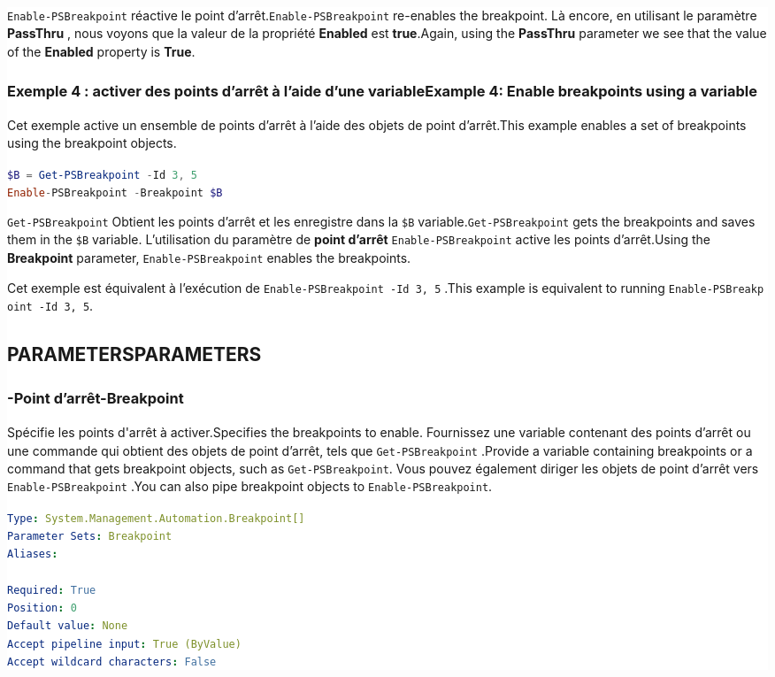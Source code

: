 <span data-ttu-id="7f5ea-126">`Enable-PSBreakpoint` réactive le point d’arrêt.</span><span class="sxs-lookup"><span data-stu-id="7f5ea-126">`Enable-PSBreakpoint` re-enables the breakpoint.</span></span> <span data-ttu-id="7f5ea-127">Là encore, en utilisant le paramètre **PassThru** , nous voyons que la valeur de la propriété **Enabled** est **true**.</span><span class="sxs-lookup"><span data-stu-id="7f5ea-127">Again, using the **PassThru** parameter we see that the value of the **Enabled** property is **True**.</span></span>

### <span data-ttu-id="7f5ea-128">Exemple 4 : activer des points d’arrêt à l’aide d’une variable</span><span class="sxs-lookup"><span data-stu-id="7f5ea-128">Example 4: Enable breakpoints using a variable</span></span>

<span data-ttu-id="7f5ea-129">Cet exemple active un ensemble de points d’arrêt à l’aide des objets de point d’arrêt.</span><span class="sxs-lookup"><span data-stu-id="7f5ea-129">This example enables a set of breakpoints using the breakpoint objects.</span></span>

```powershell
$B = Get-PSBreakpoint -Id 3, 5
Enable-PSBreakpoint -Breakpoint $B
```

<span data-ttu-id="7f5ea-130">`Get-PSBreakpoint` Obtient les points d’arrêt et les enregistre dans la `$B` variable.</span><span class="sxs-lookup"><span data-stu-id="7f5ea-130">`Get-PSBreakpoint` gets the breakpoints and saves them in the `$B` variable.</span></span> <span data-ttu-id="7f5ea-131">L’utilisation du paramètre de **point d’arrêt** `Enable-PSBreakpoint` active les points d’arrêt.</span><span class="sxs-lookup"><span data-stu-id="7f5ea-131">Using the **Breakpoint** parameter, `Enable-PSBreakpoint` enables the breakpoints.</span></span>

<span data-ttu-id="7f5ea-132">Cet exemple est équivalent à l’exécution de `Enable-PSBreakpoint -Id 3, 5` .</span><span class="sxs-lookup"><span data-stu-id="7f5ea-132">This example is equivalent to running `Enable-PSBreakpoint -Id 3, 5`.</span></span>

## <span data-ttu-id="7f5ea-133">PARAMETERS</span><span class="sxs-lookup"><span data-stu-id="7f5ea-133">PARAMETERS</span></span>

### <span data-ttu-id="7f5ea-134">-Point d’arrêt</span><span class="sxs-lookup"><span data-stu-id="7f5ea-134">-Breakpoint</span></span>

<span data-ttu-id="7f5ea-135">Spécifie les points d'arrêt à activer.</span><span class="sxs-lookup"><span data-stu-id="7f5ea-135">Specifies the breakpoints to enable.</span></span> <span data-ttu-id="7f5ea-136">Fournissez une variable contenant des points d’arrêt ou une commande qui obtient des objets de point d’arrêt, tels que `Get-PSBreakpoint` .</span><span class="sxs-lookup"><span data-stu-id="7f5ea-136">Provide a variable containing breakpoints or a command that gets breakpoint objects, such as `Get-PSBreakpoint`.</span></span> <span data-ttu-id="7f5ea-137">Vous pouvez également diriger les objets de point d’arrêt vers `Enable-PSBreakpoint` .</span><span class="sxs-lookup"><span data-stu-id="7f5ea-137">You can also pipe breakpoint objects to `Enable-PSBreakpoint`.</span></span>

```yaml
Type: System.Management.Automation.Breakpoint[]
Parameter Sets: Breakpoint
Aliases:

Required: True
Position: 0
Default value: None
Accept pipeline input: True (ByValue)
Accept wildcard characters: False
```
